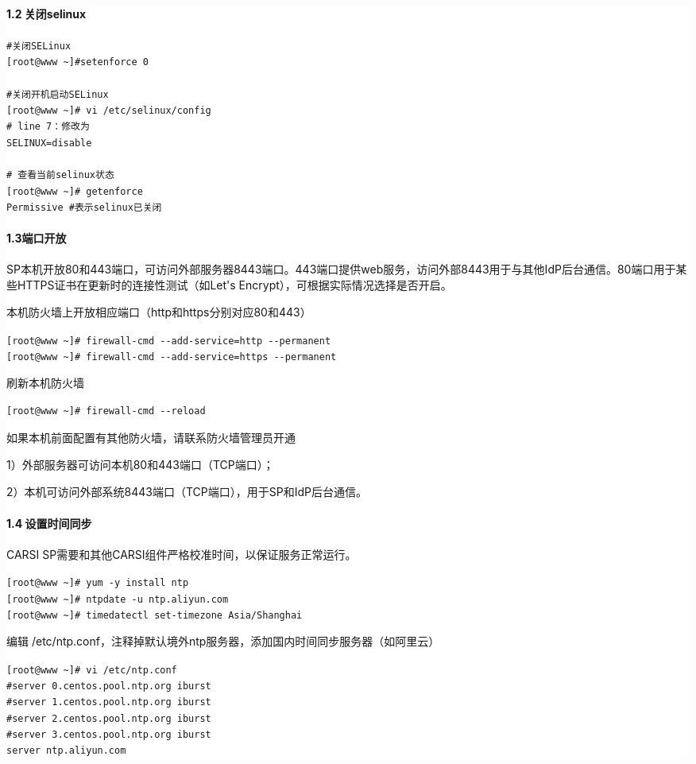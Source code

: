 

#### 1.2 关闭selinux

```
#关闭SELinux
[root@www ~]#setenforce 0

#关闭开机启动SELinux
[root@www ~]# vi /etc/selinux/config
# line 7：修改为
SELINUX=disable

# 查看当前selinux状态
[root@www ~]# getenforce
Permissive #表示selinux已关闭
```



#### 1.3端口开放

SP本机开放80和443端口，可访问外部服务器8443端口。443端口提供web服务，访问外部8443用于与其他IdP后台通信。80端口用于某些HTTPS证书在更新时的连接性测试（如Let's Encrypt），可根据实际情况选择是否开启。

本机防火墙上开放相应端口（http和https分别对应80和443）

```
[root@www ~]# firewall-cmd --add-service=http --permanent
[root@www ~]# firewall-cmd --add-service=https --permanent
```

刷新本机防火墙

```
[root@www ~]# firewall-cmd --reload
```

如果本机前面配置有其他防火墙，请联系防火墙管理员开通

1）外部服务器可访问本机80和443端口（TCP端口）；

2）本机可访问外部系统8443端口（TCP端口），用于SP和IdP后台通信。

#### 1.4 设置时间同步

CARSI SP需要和其他CARSI组件严格校准时间，以保证服务正常运行。

```
[root@www ~]# yum -y install ntp
[root@www ~]# ntpdate -u ntp.aliyun.com
[root@www ~]# timedatectl set-timezone Asia/Shanghai
```

编辑 /etc/ntp.conf，注释掉默认境外ntp服务器，添加国内时间同步服务器（如阿里云）

```
[root@www ~]# vi /etc/ntp.conf
#server 0.centos.pool.ntp.org iburst
#server 1.centos.pool.ntp.org iburst
#server 2.centos.pool.ntp.org iburst
#server 3.centos.pool.ntp.org iburst
server ntp.aliyun.com
```
